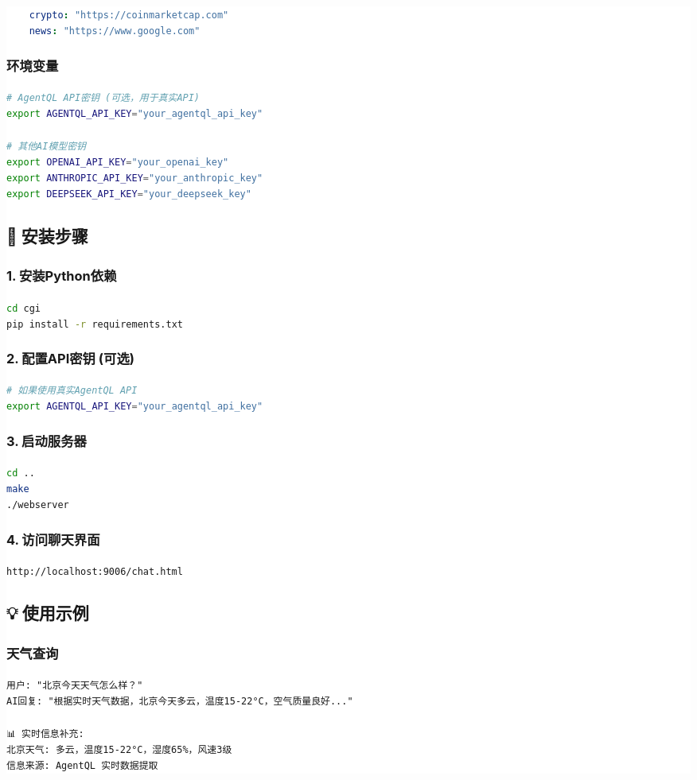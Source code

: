 ```yaml
    crypto: "https://coinmarketcap.com"
    news: "https://www.google.com"
```

### **环境变量**
```bash
# AgentQL API密钥 (可选，用于真实API)
export AGENTQL_API_KEY="your_agentql_api_key"

# 其他AI模型密钥
export OPENAI_API_KEY="your_openai_key"
export ANTHROPIC_API_KEY="your_anthropic_key"
export DEEPSEEK_API_KEY="your_deepseek_key"
```

## 🔧 **安装步骤**

### **1. 安装Python依赖**
```bash
cd cgi
pip install -r requirements.txt
```

### **2. 配置API密钥 (可选)**
```bash
# 如果使用真实AgentQL API
export AGENTQL_API_KEY="your_agentql_api_key"
```

### **3. 启动服务器**
```bash
cd ..
make
./webserver
```

### **4. 访问聊天界面**
```
http://localhost:9006/chat.html
```

## 💡 **使用示例**

### **天气查询**
```
用户: "北京今天天气怎么样？"
AI回复: "根据实时天气数据，北京今天多云，温度15-22°C，空气质量良好..."

📊 实时信息补充:
北京天气: 多云，温度15-22°C，湿度65%，风速3级
信息来源: AgentQL 实时数据提取
```
